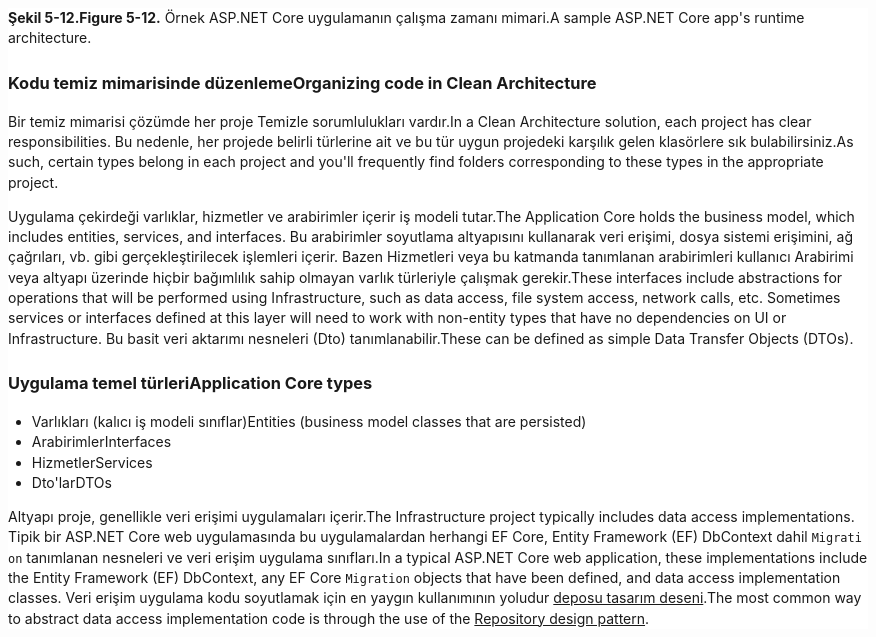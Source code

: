 <span data-ttu-id="8beb9-232">**Şekil 5-12.**</span><span class="sxs-lookup"><span data-stu-id="8beb9-232">**Figure 5-12.**</span></span> <span data-ttu-id="8beb9-233">Örnek ASP.NET Core uygulamanın çalışma zamanı mimari.</span><span class="sxs-lookup"><span data-stu-id="8beb9-233">A sample ASP.NET Core app's runtime architecture.</span></span>

### <a name="organizing-code-in-clean-architecture"></a><span data-ttu-id="8beb9-234">Kodu temiz mimarisinde düzenleme</span><span class="sxs-lookup"><span data-stu-id="8beb9-234">Organizing code in Clean Architecture</span></span>

<span data-ttu-id="8beb9-235">Bir temiz mimarisi çözümde her proje Temizle sorumlulukları vardır.</span><span class="sxs-lookup"><span data-stu-id="8beb9-235">In a Clean Architecture solution, each project has clear responsibilities.</span></span> <span data-ttu-id="8beb9-236">Bu nedenle, her projede belirli türlerine ait ve bu tür uygun projedeki karşılık gelen klasörlere sık bulabilirsiniz.</span><span class="sxs-lookup"><span data-stu-id="8beb9-236">As such, certain types belong in each project and you'll frequently find folders corresponding to these types in the appropriate project.</span></span>

<span data-ttu-id="8beb9-237">Uygulama çekirdeği varlıklar, hizmetler ve arabirimler içerir iş modeli tutar.</span><span class="sxs-lookup"><span data-stu-id="8beb9-237">The Application Core holds the business model, which includes entities, services, and interfaces.</span></span> <span data-ttu-id="8beb9-238">Bu arabirimler soyutlama altyapısını kullanarak veri erişimi, dosya sistemi erişimini, ağ çağrıları, vb. gibi gerçekleştirilecek işlemleri içerir. Bazen Hizmetleri veya bu katmanda tanımlanan arabirimleri kullanıcı Arabirimi veya altyapı üzerinde hiçbir bağımlılık sahip olmayan varlık türleriyle çalışmak gerekir.</span><span class="sxs-lookup"><span data-stu-id="8beb9-238">These interfaces include abstractions for operations that will be performed using Infrastructure, such as data access, file system access, network calls, etc. Sometimes services or interfaces defined at this layer will need to work with non-entity types that have no dependencies on UI or Infrastructure.</span></span> <span data-ttu-id="8beb9-239">Bu basit veri aktarımı nesneleri (Dto) tanımlanabilir.</span><span class="sxs-lookup"><span data-stu-id="8beb9-239">These can be defined as simple Data Transfer Objects (DTOs).</span></span>

### <a name="application-core-types"></a><span data-ttu-id="8beb9-240">Uygulama temel türleri</span><span class="sxs-lookup"><span data-stu-id="8beb9-240">Application Core types</span></span>

- <span data-ttu-id="8beb9-241">Varlıkları (kalıcı iş modeli sınıflar)</span><span class="sxs-lookup"><span data-stu-id="8beb9-241">Entities (business model classes that are persisted)</span></span>
- <span data-ttu-id="8beb9-242">Arabirimler</span><span class="sxs-lookup"><span data-stu-id="8beb9-242">Interfaces</span></span>
- <span data-ttu-id="8beb9-243">Hizmetler</span><span class="sxs-lookup"><span data-stu-id="8beb9-243">Services</span></span>
- <span data-ttu-id="8beb9-244">Dto'lar</span><span class="sxs-lookup"><span data-stu-id="8beb9-244">DTOs</span></span>

<span data-ttu-id="8beb9-245">Altyapı proje, genellikle veri erişimi uygulamaları içerir.</span><span class="sxs-lookup"><span data-stu-id="8beb9-245">The Infrastructure project typically includes data access implementations.</span></span> <span data-ttu-id="8beb9-246">Tipik bir ASP.NET Core web uygulamasında bu uygulamalardan herhangi EF Core, Entity Framework (EF) DbContext dahil `Migration` tanımlanan nesneleri ve veri erişim uygulama sınıfları.</span><span class="sxs-lookup"><span data-stu-id="8beb9-246">In a typical ASP.NET Core web application, these implementations include the Entity Framework (EF) DbContext, any EF Core `Migration` objects that have been defined, and data access implementation classes.</span></span> <span data-ttu-id="8beb9-247">Veri erişim uygulama kodu soyutlamak için en yaygın kullanımının yoludur [deposu tasarım deseni](https://deviq.com/repository-pattern/).</span><span class="sxs-lookup"><span data-stu-id="8beb9-247">The most common way to abstract data access implementation code is through the use of the [Repository design pattern](https://deviq.com/repository-pattern/).</span></span>
